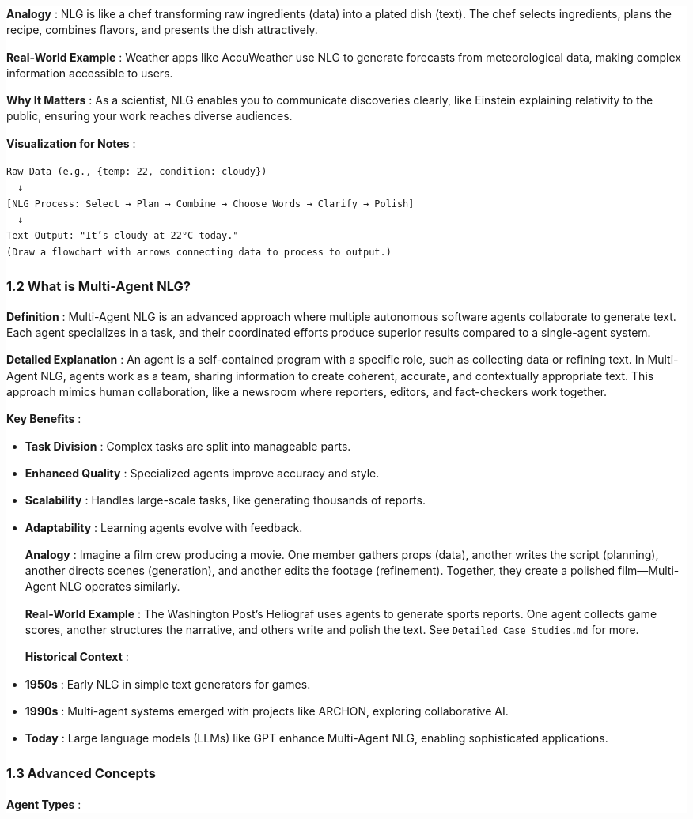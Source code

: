 **Analogy** : NLG is like a chef transforming raw ingredients (data) into a plated dish (text). The chef selects ingredients, plans the recipe, combines flavors, and presents the dish attractively.

**Real-World Example** : Weather apps like AccuWeather use NLG to generate forecasts from meteorological data, making complex information accessible to users.

**Why It Matters** : As a scientist, NLG enables you to communicate discoveries clearly, like Einstein explaining relativity to the public, ensuring your work reaches diverse audiences.

**Visualization for Notes** :

```
Raw Data (e.g., {temp: 22, condition: cloudy})
  ↓
[NLG Process: Select → Plan → Combine → Choose Words → Clarify → Polish]
  ↓
Text Output: "It’s cloudy at 22°C today."
(Draw a flowchart with arrows connecting data to process to output.)
```

### 1.2 What is Multi-Agent NLG?

**Definition** : Multi-Agent NLG is an advanced approach where multiple autonomous software agents collaborate to generate text. Each agent specializes in a task, and their coordinated efforts produce superior results compared to a single-agent system.

**Detailed Explanation** :
An agent is a self-contained program with a specific role, such as collecting data or refining text. In Multi-Agent NLG, agents work as a team, sharing information to create coherent, accurate, and contextually appropriate text. This approach mimics human collaboration, like a newsroom where reporters, editors, and fact-checkers work together.

**Key Benefits** :

- **Task Division** : Complex tasks are split into manageable parts.
- **Enhanced Quality** : Specialized agents improve accuracy and style.
- **Scalability** : Handles large-scale tasks, like generating thousands of reports.
- **Adaptability** : Learning agents evolve with feedback.

  **Analogy** : Imagine a film crew producing a movie. One member gathers props (data), another writes the script (planning), another directs scenes (generation), and another edits the footage (refinement). Together, they create a polished film—Multi-Agent NLG operates similarly.

  **Real-World Example** : The Washington Post’s Heliograf uses agents to generate sports reports. One agent collects game scores, another structures the narrative, and others write and polish the text. See `Detailed_Case_Studies.md` for more.

  **Historical Context** :

- **1950s** : Early NLG in simple text generators for games.
- **1990s** : Multi-agent systems emerged with projects like ARCHON, exploring collaborative AI.
- **Today** : Large language models (LLMs) like GPT enhance Multi-Agent NLG, enabling sophisticated applications.

### 1.3 Advanced Concepts

**Agent Types** :

